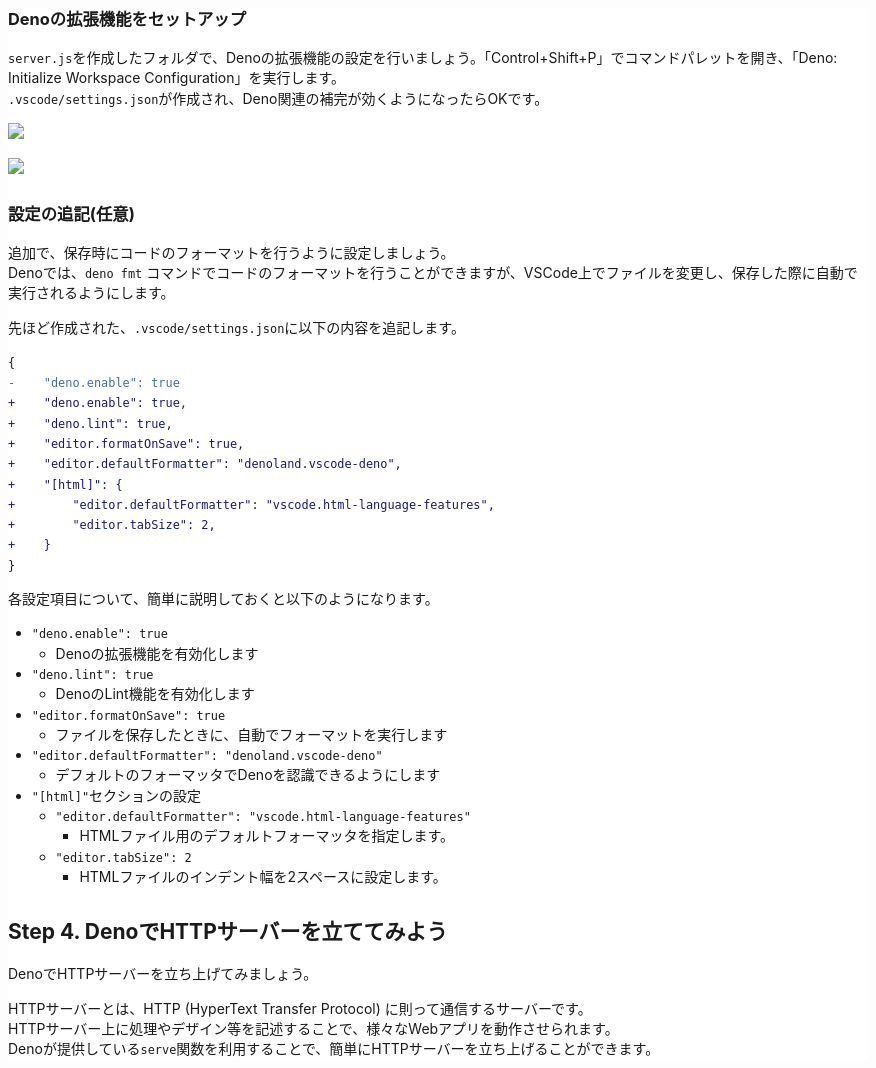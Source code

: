### Denoの拡張機能をセットアップ

`server.js`を作成したフォルダで、Denoの拡張機能の設定を行いましょう。「Control+Shift+P」でコマンドパレットを開き、「Deno: Initialize Workspace Configuration」を実行します。  
`.vscode/settings.json`が作成され、Deno関連の補完が効くようになったらOKです。

![](./imgs/02_vscode-deno-setup.png)

![](./imgs/03_vscode-deno-setup-check.png)

### 設定の追記(任意)

追加で、保存時にコードのフォーマットを行うように設定しましょう。  
Denoでは、`deno fmt` コマンドでコードのフォーマットを行うことができますが、VSCode上でファイルを変更し、保存した際に自動で実行されるようにします。

先ほど作成された、`.vscode/settings.json`に以下の内容を追記します。

```diff
{
-    "deno.enable": true
+    "deno.enable": true,
+    "deno.lint": true,
+    "editor.formatOnSave": true,
+    "editor.defaultFormatter": "denoland.vscode-deno",
+    "[html]": {
+        "editor.defaultFormatter": "vscode.html-language-features",
+        "editor.tabSize": 2,
+    }
}
```

各設定項目について、簡単に説明しておくと以下のようになります。

- `"deno.enable": true`  
  - Denoの拡張機能を有効化します
- `"deno.lint": true`  
  - DenoのLint機能を有効化します
- `"editor.formatOnSave": true`  
  - ファイルを保存したときに、自動でフォーマットを実行します
- `"editor.defaultFormatter": "denoland.vscode-deno"`  
  - デフォルトのフォーマッタでDenoを認識できるようにします
- `"[html]"`セクションの設定 
  - `"editor.defaultFormatter": "vscode.html-language-features"`  
    - HTMLファイル用のデフォルトフォーマッタを指定します。
  - `"editor.tabSize": 2`  
    - HTMLファイルのインデント幅を2スペースに設定します。

## Step 4. DenoでHTTPサーバーを立ててみよう

DenoでHTTPサーバーを立ち上げてみましょう。

HTTPサーバーとは、HTTP (HyperText Transfer Protocol) に則って通信するサーバーです。  
HTTPサーバー上に処理やデザイン等を記述することで、様々なWebアプリを動作させられます。  
Denoが提供している`serve`関数を利用することで、簡単にHTTPサーバーを立ち上げることができます。
